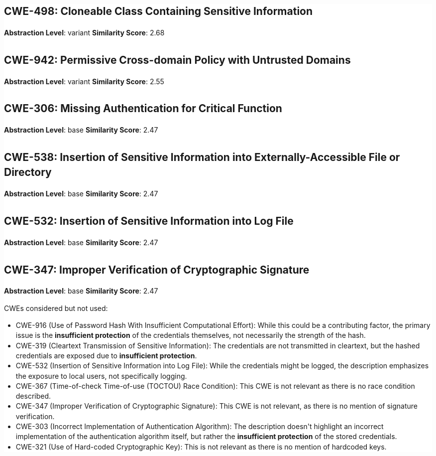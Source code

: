 ## CWE-498: Cloneable Class Containing Sensitive Information
**Abstraction Level**: variant
**Similarity Score**: 2.68

## CWE-942: Permissive Cross-domain Policy with Untrusted Domains
**Abstraction Level**: variant
**Similarity Score**: 2.55

## CWE-306: Missing Authentication for Critical Function
**Abstraction Level**: base
**Similarity Score**: 2.47

## CWE-538: Insertion of Sensitive Information into Externally-Accessible File or Directory
**Abstraction Level**: base
**Similarity Score**: 2.47

## CWE-532: Insertion of Sensitive Information into Log File
**Abstraction Level**: base
**Similarity Score**: 2.47

## CWE-347: Improper Verification of Cryptographic Signature
**Abstraction Level**: base
**Similarity Score**: 2.47

CWEs considered but not used:

*   CWE-916 (Use of Password Hash With Insufficient Computational Effort): While this could be a contributing factor, the primary issue is the **insufficient protection** of the credentials themselves, not necessarily the strength of the hash.
*   CWE-319 (Cleartext Transmission of Sensitive Information): The credentials are not transmitted in cleartext, but the hashed credentials are exposed due to **insufficient protection**.
*   CWE-532 (Insertion of Sensitive Information into Log File): While the credentials might be logged, the description emphasizes the exposure to local users, not specifically logging.
*   CWE-367 (Time-of-check Time-of-use (TOCTOU) Race Condition): This CWE is not relevant as there is no race condition described.
*   CWE-347 (Improper Verification of Cryptographic Signature): This CWE is not relevant, as there is no mention of signature verification.
*   CWE-303 (Incorrect Implementation of Authentication Algorithm): The description doesn't highlight an incorrect implementation of the authentication algorithm itself, but rather the **insufficient protection** of the stored credentials.
*   CWE-321 (Use of Hard-coded Cryptographic Key): This is not relevant as there is no mention of hardcoded keys.

